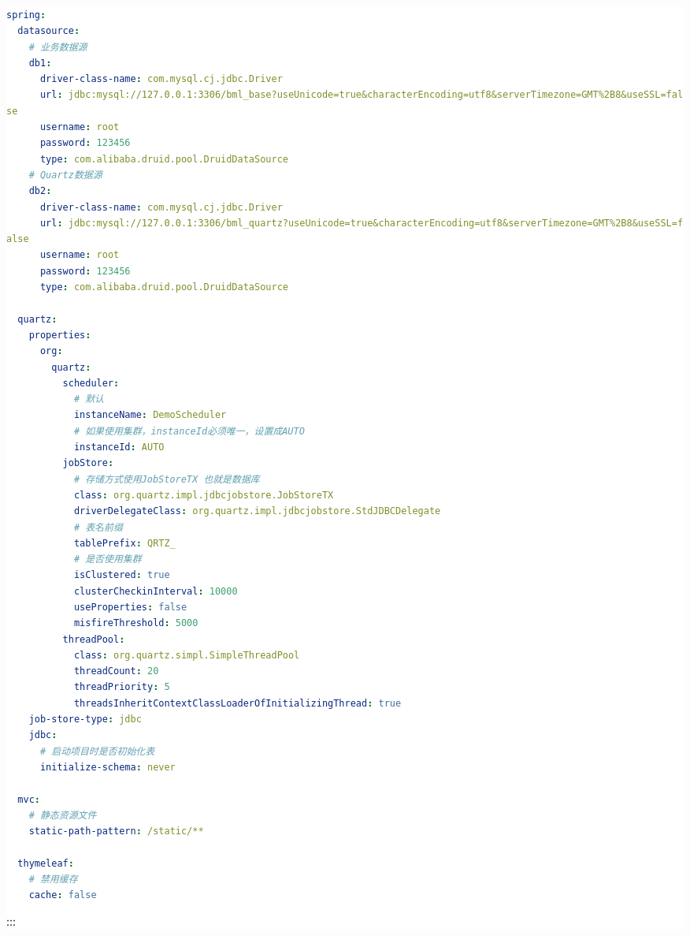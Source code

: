 ```yml
spring:
  datasource:
    # 业务数据源
    db1:
      driver-class-name: com.mysql.cj.jdbc.Driver
      url: jdbc:mysql://127.0.0.1:3306/bml_base?useUnicode=true&characterEncoding=utf8&serverTimezone=GMT%2B8&useSSL=false
      username: root
      password: 123456
      type: com.alibaba.druid.pool.DruidDataSource
    # Quartz数据源
    db2:
      driver-class-name: com.mysql.cj.jdbc.Driver
      url: jdbc:mysql://127.0.0.1:3306/bml_quartz?useUnicode=true&characterEncoding=utf8&serverTimezone=GMT%2B8&useSSL=false
      username: root
      password: 123456
      type: com.alibaba.druid.pool.DruidDataSource

  quartz:
    properties:
      org:
        quartz:
          scheduler:
            # 默认
            instanceName: DemoScheduler
            # 如果使用集群，instanceId必须唯一，设置成AUTO
            instanceId: AUTO
          jobStore:
            # 存储方式使用JobStoreTX 也就是数据库
            class: org.quartz.impl.jdbcjobstore.JobStoreTX
            driverDelegateClass: org.quartz.impl.jdbcjobstore.StdJDBCDelegate
            # 表名前缀
            tablePrefix: QRTZ_
            # 是否使用集群
            isClustered: true
            clusterCheckinInterval: 10000
            useProperties: false
            misfireThreshold: 5000
          threadPool:
            class: org.quartz.simpl.SimpleThreadPool
            threadCount: 20
            threadPriority: 5
            threadsInheritContextClassLoaderOfInitializingThread: true
    job-store-type: jdbc
    jdbc:
      # 启动项目时是否初始化表
      initialize-schema: never

  mvc:
    # 静态资源文件
    static-path-pattern: /static/**

  thymeleaf:
    # 禁用缓存
    cache: false

```

:::
